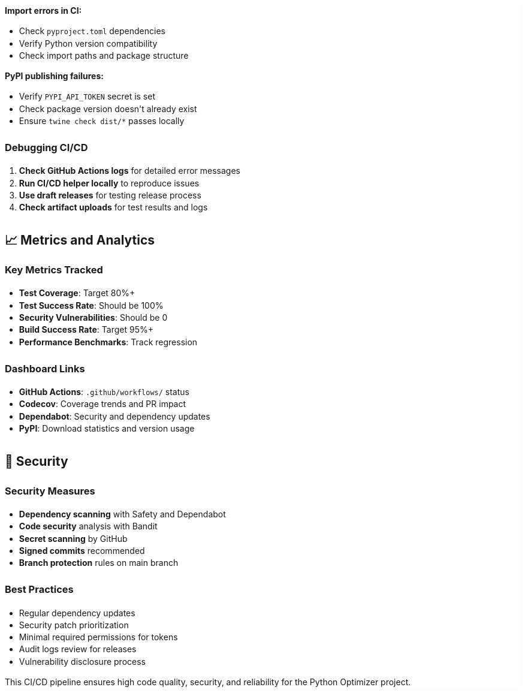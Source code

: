 **Import errors in CI:**
- Check `pyproject.toml` dependencies
- Verify Python version compatibility
- Check import paths and package structure

**PyPI publishing failures:**
- Verify `PYPI_API_TOKEN` secret is set
- Check package version doesn't already exist
- Ensure `twine check dist/*` passes locally

### Debugging CI/CD

1. **Check GitHub Actions logs** for detailed error messages
2. **Run CI/CD helper locally** to reproduce issues
3. **Use draft releases** for testing release process
4. **Check artifact uploads** for test results and logs

## 📈 Metrics and Analytics

### Key Metrics Tracked
- **Test Coverage**: Target 80%+
- **Test Success Rate**: Should be 100%
- **Security Vulnerabilities**: Should be 0
- **Build Success Rate**: Target 95%+
- **Performance Benchmarks**: Track regression

### Dashboard Links
- **GitHub Actions**: `.github/workflows/` status
- **Codecov**: Coverage trends and PR impact
- **Dependabot**: Security and dependency updates
- **PyPI**: Download statistics and version usage

## 🔐 Security

### Security Measures
- **Dependency scanning** with Safety and Dependabot
- **Code security** analysis with Bandit
- **Secret scanning** by GitHub
- **Signed commits** recommended
- **Branch protection** rules on main branch

### Best Practices
- Regular dependency updates
- Security patch prioritization  
- Minimal required permissions for tokens
- Audit logs review for releases
- Vulnerability disclosure process

This CI/CD pipeline ensures high code quality, security, and reliability for the Python Optimizer project.